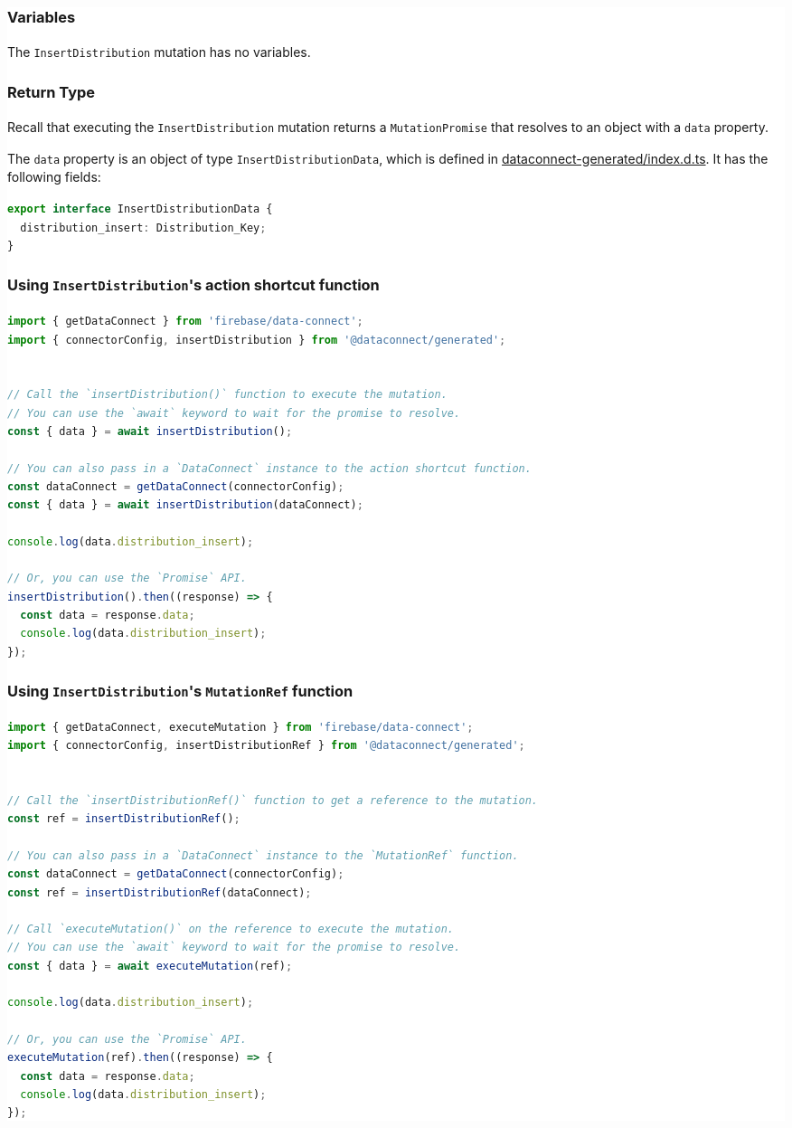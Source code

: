 ### Variables
The `InsertDistribution` mutation has no variables.
### Return Type
Recall that executing the `InsertDistribution` mutation returns a `MutationPromise` that resolves to an object with a `data` property.

The `data` property is an object of type `InsertDistributionData`, which is defined in [dataconnect-generated/index.d.ts](./index.d.ts). It has the following fields:
```typescript
export interface InsertDistributionData {
  distribution_insert: Distribution_Key;
}
```
### Using `InsertDistribution`'s action shortcut function

```typescript
import { getDataConnect } from 'firebase/data-connect';
import { connectorConfig, insertDistribution } from '@dataconnect/generated';


// Call the `insertDistribution()` function to execute the mutation.
// You can use the `await` keyword to wait for the promise to resolve.
const { data } = await insertDistribution();

// You can also pass in a `DataConnect` instance to the action shortcut function.
const dataConnect = getDataConnect(connectorConfig);
const { data } = await insertDistribution(dataConnect);

console.log(data.distribution_insert);

// Or, you can use the `Promise` API.
insertDistribution().then((response) => {
  const data = response.data;
  console.log(data.distribution_insert);
});
```

### Using `InsertDistribution`'s `MutationRef` function

```typescript
import { getDataConnect, executeMutation } from 'firebase/data-connect';
import { connectorConfig, insertDistributionRef } from '@dataconnect/generated';


// Call the `insertDistributionRef()` function to get a reference to the mutation.
const ref = insertDistributionRef();

// You can also pass in a `DataConnect` instance to the `MutationRef` function.
const dataConnect = getDataConnect(connectorConfig);
const ref = insertDistributionRef(dataConnect);

// Call `executeMutation()` on the reference to execute the mutation.
// You can use the `await` keyword to wait for the promise to resolve.
const { data } = await executeMutation(ref);

console.log(data.distribution_insert);

// Or, you can use the `Promise` API.
executeMutation(ref).then((response) => {
  const data = response.data;
  console.log(data.distribution_insert);
});
```
